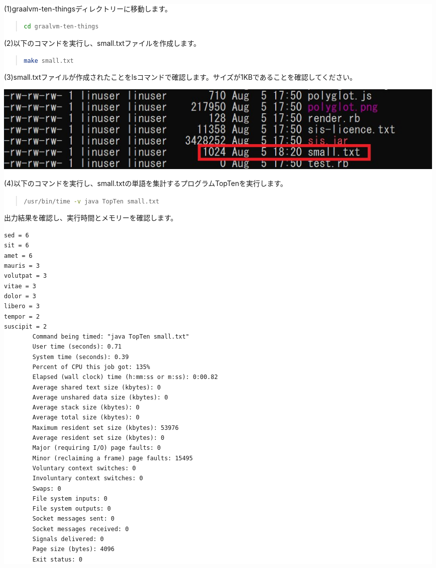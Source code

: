(1)graalvm-ten-thingsディレクトリーに移動します。

  >```sh
  >cd graalvm-ten-things
  >```

(2)以下のコマンドを実行し、small.txtファイルを作成します。

  >```sh
  >make small.txt
  >```
(3)small.txtファイルが作成されたことをlsコマンドで確認します。サイズが1KBであることを確認してください。

![Download Picture 10](images/GraalVMinstall10.JPG)

(4)以下のコマンドを実行し、small.txtの単語を集計するプログラムTopTenを実行します。

  >```sh
  >/usr/bin/time -v java TopTen small.txt
  >```
出力結果を確認し、実行時間とメモリーを確認します。
```
sed = 6
sit = 6
amet = 6
mauris = 3
volutpat = 3
vitae = 3
dolor = 3
libero = 3
tempor = 2
suscipit = 2
        Command being timed: "java TopTen small.txt"
        User time (seconds): 0.71
        System time (seconds): 0.39
        Percent of CPU this job got: 135%
        Elapsed (wall clock) time (h:mm:ss or m:ss): 0:00.82
        Average shared text size (kbytes): 0
        Average unshared data size (kbytes): 0
        Average stack size (kbytes): 0
        Average total size (kbytes): 0
        Maximum resident set size (kbytes): 53976
        Average resident set size (kbytes): 0
        Major (requiring I/O) page faults: 0
        Minor (reclaiming a frame) page faults: 15495
        Voluntary context switches: 0
        Involuntary context switches: 0
        Swaps: 0
        File system inputs: 0
        File system outputs: 0
        Socket messages sent: 0
        Socket messages received: 0
        Signals delivered: 0
        Page size (bytes): 4096
        Exit status: 0
```  
